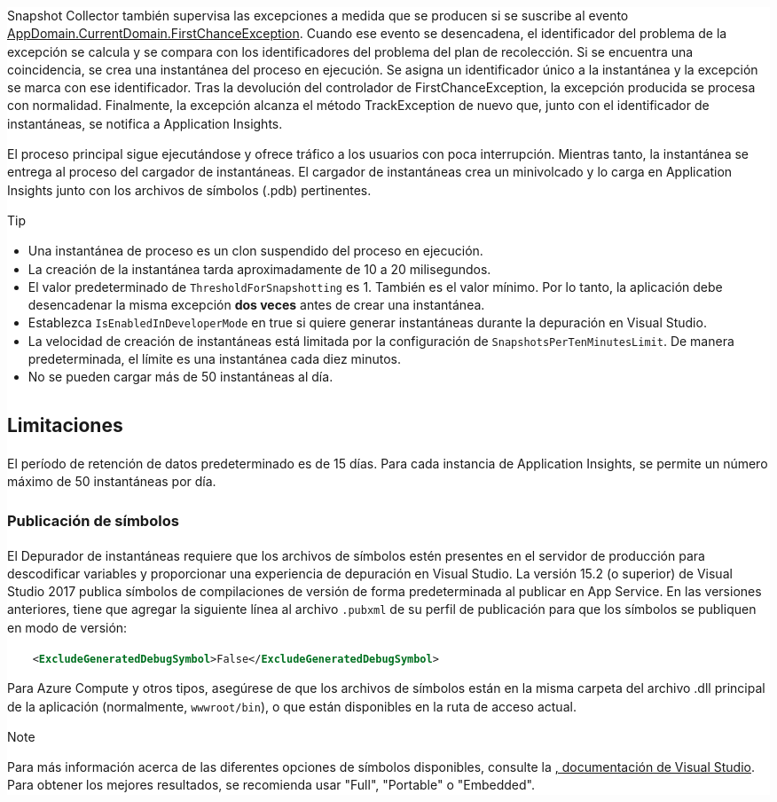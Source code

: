 Snapshot Collector también supervisa las excepciones a medida que se producen si se suscribe al evento [AppDomain.CurrentDomain.FirstChanceException](/dotnet/api/system.appdomain.firstchanceexception). Cuando ese evento se desencadena, el identificador del problema de la excepción se calcula y se compara con los identificadores del problema del plan de recolección.
Si se encuentra una coincidencia, se crea una instantánea del proceso en ejecución. Se asigna un identificador único a la instantánea y la excepción se marca con ese identificador. Tras la devolución del controlador de FirstChanceException, la excepción producida se procesa con normalidad. Finalmente, la excepción alcanza el método TrackException de nuevo que, junto con el identificador de instantáneas, se notifica a Application Insights.

El proceso principal sigue ejecutándose y ofrece tráfico a los usuarios con poca interrupción. Mientras tanto, la instantánea se entrega al proceso del cargador de instantáneas. El cargador de instantáneas crea un minivolcado y lo carga en Application Insights junto con los archivos de símbolos (.pdb) pertinentes.

> [!TIP]
> - Una instantánea de proceso es un clon suspendido del proceso en ejecución.
> - La creación de la instantánea tarda aproximadamente de 10 a 20 milisegundos.
> - El valor predeterminado de `ThresholdForSnapshotting` es 1. También es el valor mínimo. Por lo tanto, la aplicación debe desencadenar la misma excepción **dos veces** antes de crear una instantánea.
> - Establezca `IsEnabledInDeveloperMode` en true si quiere generar instantáneas durante la depuración en Visual Studio.
> - La velocidad de creación de instantáneas está limitada por la configuración de `SnapshotsPerTenMinutesLimit`. De manera predeterminada, el límite es una instantánea cada diez minutos.
> - No se pueden cargar más de 50 instantáneas al día.

## <a name="limitations"></a>Limitaciones

El período de retención de datos predeterminado es de 15 días. Para cada instancia de Application Insights, se permite un número máximo de 50 instantáneas por día.

### <a name="publish-symbols"></a>Publicación de símbolos
El Depurador de instantáneas requiere que los archivos de símbolos estén presentes en el servidor de producción para descodificar variables y proporcionar una experiencia de depuración en Visual Studio.
La versión 15.2 (o superior) de Visual Studio 2017 publica símbolos de compilaciones de versión de forma predeterminada al publicar en App Service. En las versiones anteriores, tiene que agregar la siguiente línea al archivo `.pubxml` de su perfil de publicación para que los símbolos se publiquen en modo de versión:

```xml
    <ExcludeGeneratedDebugSymbol>False</ExcludeGeneratedDebugSymbol>
```

Para Azure Compute y otros tipos, asegúrese de que los archivos de símbolos están en la misma carpeta del archivo .dll principal de la aplicación (normalmente, `wwwroot/bin`), o que están disponibles en la ruta de acceso actual.

> [!NOTE]
> Para más información acerca de las diferentes opciones de símbolos disponibles, consulte la [, documentación de Visual Studio](/visualstudio/ide/reference/advanced-build-settings-dialog-box-csharp?view=vs-2019&preserve-view=true#output
). Para obtener los mejores resultados, se recomienda usar "Full", "Portable" o "Embedded".
